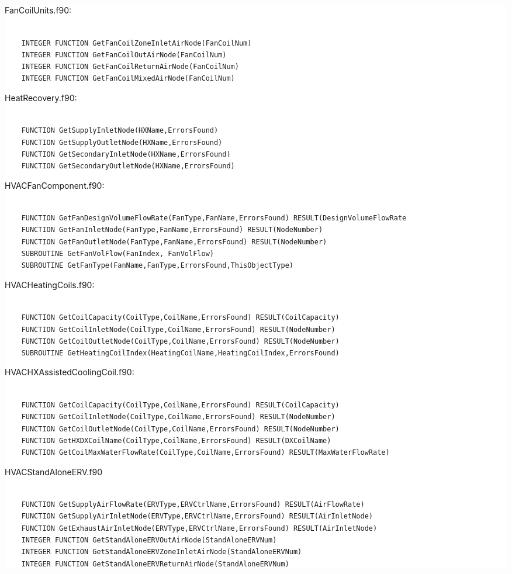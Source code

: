 FanCoilUnits.f90:

~~~~~~~~~~~~~~~~~~~~

    INTEGER FUNCTION GetFanCoilZoneInletAirNode(FanCoilNum)
    INTEGER FUNCTION GetFanCoilOutAirNode(FanCoilNum)
    INTEGER FUNCTION GetFanCoilReturnAirNode(FanCoilNum)
    INTEGER FUNCTION GetFanCoilMixedAirNode(FanCoilNum)
~~~~~~~~~~~~~~~~~~~~

HeatRecovery.f90:

~~~~~~~~~~~~~~~~~~~~

    FUNCTION GetSupplyInletNode(HXName,ErrorsFound)
    FUNCTION GetSupplyOutletNode(HXName,ErrorsFound)
    FUNCTION GetSecondaryInletNode(HXName,ErrorsFound)
    FUNCTION GetSecondaryOutletNode(HXName,ErrorsFound)
~~~~~~~~~~~~~~~~~~~~

HVACFanComponent.f90:

~~~~~~~~~~~~~~~~~~~~

    FUNCTION GetFanDesignVolumeFlowRate(FanType,FanName,ErrorsFound) RESULT(DesignVolumeFlowRate
    FUNCTION GetFanInletNode(FanType,FanName,ErrorsFound) RESULT(NodeNumber)
    FUNCTION GetFanOutletNode(FanType,FanName,ErrorsFound) RESULT(NodeNumber)
    SUBROUTINE GetFanVolFlow(FanIndex, FanVolFlow)
    SUBROUTINE GetFanType(FanName,FanType,ErrorsFound,ThisObjectType)
~~~~~~~~~~~~~~~~~~~~

HVACHeatingCoils.f90:

~~~~~~~~~~~~~~~~~~~~

    FUNCTION GetCoilCapacity(CoilType,CoilName,ErrorsFound) RESULT(CoilCapacity)
    FUNCTION GetCoilInletNode(CoilType,CoilName,ErrorsFound) RESULT(NodeNumber)
    FUNCTION GetCoilOutletNode(CoilType,CoilName,ErrorsFound) RESULT(NodeNumber)
    SUBROUTINE GetHeatingCoilIndex(HeatingCoilName,HeatingCoilIndex,ErrorsFound)
~~~~~~~~~~~~~~~~~~~~

HVACHXAssistedCoolingCoil.f90:

~~~~~~~~~~~~~~~~~~~~

    FUNCTION GetCoilCapacity(CoilType,CoilName,ErrorsFound) RESULT(CoilCapacity)
    FUNCTION GetCoilInletNode(CoilType,CoilName,ErrorsFound) RESULT(NodeNumber)
    FUNCTION GetCoilOutletNode(CoilType,CoilName,ErrorsFound) RESULT(NodeNumber)
    FUNCTION GetHXDXCoilName(CoilType,CoilName,ErrorsFound) RESULT(DXCoilName)
    FUNCTION GetCoilMaxWaterFlowRate(CoilType,CoilName,ErrorsFound) RESULT(MaxWaterFlowRate)
~~~~~~~~~~~~~~~~~~~~

HVACStandAloneERV.f90

~~~~~~~~~~~~~~~~~~~~

    FUNCTION GetSupplyAirFlowRate(ERVType,ERVCtrlName,ErrorsFound) RESULT(AirFlowRate)
    FUNCTION GetSupplyAirInletNode(ERVType,ERVCtrlName,ErrorsFound) RESULT(AirInletNode)
    FUNCTION GetExhaustAirInletNode(ERVType,ERVCtrlName,ErrorsFound) RESULT(AirInletNode)
    INTEGER FUNCTION GetStandAloneERVOutAirNode(StandAloneERVNum)
    INTEGER FUNCTION GetStandAloneERVZoneInletAirNode(StandAloneERVNum)
    INTEGER FUNCTION GetStandAloneERVReturnAirNode(StandAloneERVNum)
~~~~~~~~~~~~~~~~~~~~
